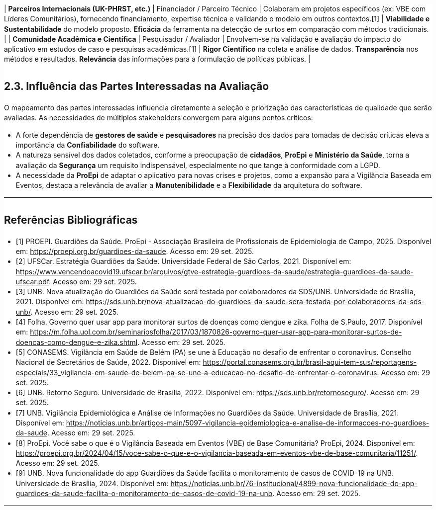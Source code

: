 | **Parceiros Internacionais (UK-PHRST, etc.)**                                 | Financiador / Parceiro Técnico | Colaboram em projetos específicos (ex: VBE com Líderes Comunitários), fornecendo financiamento, expertise técnica e validando o modelo em outros contextos.[1]            | **Viabilidade e Sustentabilidade** do modelo proposto. **Eficácia** da ferramenta na detecção de surtos em comparação com métodos tradicionais.                                                                                                                 |
| **Comunidade Acadêmica e Científica**                                         | Pesquisador / Avaliador        | Envolvem-se na validação e avaliação do impacto do aplicativo em estudos de caso e pesquisas acadêmicas.[1]                                                               | **Rigor Científico** na coleta e análise de dados. **Transparência** nos métodos e resultados. **Relevância** das informações para a formulação de políticas públicas.                                                                                          |

## 2.3. Influência das Partes Interessadas na Avaliação

O mapeamento das partes interessadas influencia diretamente a seleção e priorização das características de qualidade que serão avaliadas. As necessidades de múltiplos stakeholders convergem para alguns pontos críticos:

-   A forte dependência de **gestores de saúde** e **pesquisadores** na precisão dos dados para tomadas de decisão críticas eleva a importância da **Confiabilidade** do software.
-   A natureza sensível dos dados coletados, conforme a preocupação de **cidadãos**, **ProEpi** e **Ministério da Saúde**, torna a avaliação da **Segurança** um requisito indispensável, especialmente no que tange à conformidade com a LGPD.
-   A necessidade da **ProEpi** de adaptar o aplicativo para novas crises e projetos, como a expansão para a Vigilância Baseada em Eventos, destaca a relevância de avaliar a **Manutenibilidade** e a **Flexibilidade** da arquitetura do software.



---

## Referências Bibliográficas

-   [1] PROEPI. Guardiões da Saúde. ProEpi - Associação Brasileira de Profissionais de Epidemiologia de Campo, 2025. Disponível em: <https://proepi.org.br/guardioes-da-saude>. Acesso em: 29 set. 2025.
-   [2] UFSCar. Estratégia Guardiões da Saúde. Universidade Federal de São Carlos, 2021. Disponível em: <https://www.vencendoacovid19.ufscar.br/arquivos/gtve-estrategia-guardioes-da-saude/estrategia-guardioes-da-saude-ufscar.pdf>. Acesso em: 29 set. 2025.
-   [3] UNB. Nova atualização do Guardiões da Saúde será testada por colaboradores da SDS/UNB. Universidade de Brasília, 2021. Disponível em: <https://sds.unb.br/nova-atualizacao-do-guardioes-da-saude-sera-testada-por-colaboradores-da-sds-unb/>. Acesso em: 29 set. 2025.
-   [4] Folha. Governo quer usar app para monitorar surtos de doenças como dengue e zika. Folha de S.Paulo, 2017. Disponível em: <https://m.folha.uol.com.br/seminariosfolha/2017/03/1870826-governo-quer-usar-app-para-monitorar-surtos-de-doencas-como-dengue-e-zika.shtml>. Acesso em: 29 set. 2025.
-   [5] CONASEMS. Vigilância em Saúde de Belém (PA) se une à Educação no desafio de enfrentar o coronavírus. Conselho Nacional de Secretários de Saúde, 2022. Disponível em: <https://portal.conasems.org.br/brasil-aqui-tem-sus/reportagens-especiais/33_vigilancia-em-saude-de-belem-pa-se-une-a-educacao-no-desafio-de-enfrentar-o-coronavirus>. Acesso em: 29 set. 2025.
-   [6] UNB. Retorno Seguro. Universidade de Brasília, 2022. Disponível em: <https://sds.unb.br/retornoseguro/>. Acesso em: 29 set. 2025.
-   [7] UNB. Vigilância Epidemiológica e Análise de Informações no Guardiões da Saúde. Universidade de Brasília, 2021. Disponível em: <https://noticias.unb.br/artigos-main/5097-vigilancia-epidemiologica-e-analise-de-informacoes-no-guardioes-da-saude>. Acesso em: 29 set. 2025.
-   [8] ProEpi. Você sabe o que é o Vigilância Baseada em Eventos (VBE) de Base Comunitária? ProEpi, 2024. Disponível em: <https://proepi.org.br/2024/04/15/voce-sabe-o-que-e-o-vigilancia-baseada-em-eventos-vbe-de-base-comunitaria/11251/>. Acesso em: 29 set. 2025.
-   [9] UNB. Nova funcionalidade do app Guardiões da Saúde facilita o monitoramento de casos de COVID-19 na UNB. Universidade de Brasília, 2024. Disponível em: <https://noticias.unb.br/76-institucional/4899-nova-funcionalidade-do-app-guardioes-da-saude-facilita-o-monitoramento-de-casos-de-covid-19-na-unb>. Acesso em: 29 set. 2025.

---